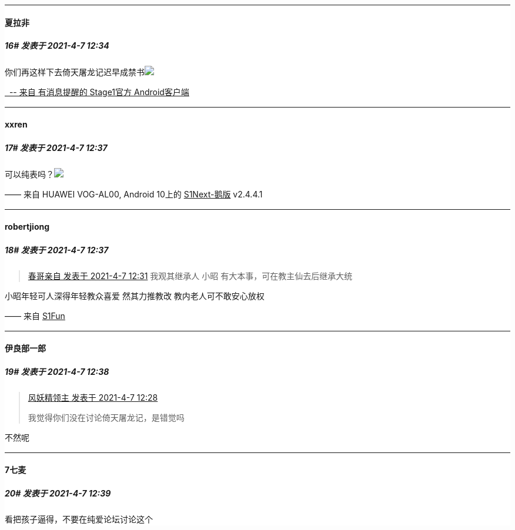 
-----

####  夏拉非  
##### 16#       发表于 2021-4-7 12:34


你们再这样下去倚天屠龙记迟早成禁书<img src="https://static.saraba1st.com/image/smiley/face2017/037.png" referrerpolicy="no-referrer">

[  -- 来自 有消息提醒的 Stage1官方 Android客户端](https://www.coolapk.com/apk/140634)


-----

####  xxren  
##### 17#       发表于 2021-4-7 12:37


可以纯表吗？<img src="https://static.saraba1st.com/image/smiley/face2017/067.png" referrerpolicy="no-referrer">

—— 来自 HUAWEI VOG-AL00, Android 10上的 [S1Next-鹅版](https://github.com/ykrank/S1-Next/releases) v2.4.4.1


-----

####  robertjiong  
##### 18#       发表于 2021-4-7 12:37


<blockquote><a href="httphttps://bbs.saraba1st.com/2b/forum.php?mod=redirect&amp;goto=findpost&amp;pid=50859095&amp;ptid=1997706" target="_blank">春哥亲自 发表于 2021-4-7 12:31</a>
我观其继承人 小昭 有大本事，可在教主仙去后继承大统</blockquote>
小昭年轻可人深得年轻教众喜爱 然其力推教改 教内老人可不敢安心放权

—— 来自 [S1Fun](https://s1fun.koalcat.com)


-----

####  伊良部一郎  
##### 19#       发表于 2021-4-7 12:38


<blockquote><a href="httphttps://bbs.saraba1st.com/2b/forum.php?mod=redirect&amp;goto=findpost&amp;pid=50859052&amp;ptid=1997706" target="_blank">风妖精领主 发表于 2021-4-7 12:28</a>

我觉得你们没在讨论倚天屠龙记，是错觉吗</blockquote>
不然呢


-----

####  7七麦  
##### 20#       发表于 2021-4-7 12:39


看把孩子逼得，不要在纯爱论坛讨论这个
